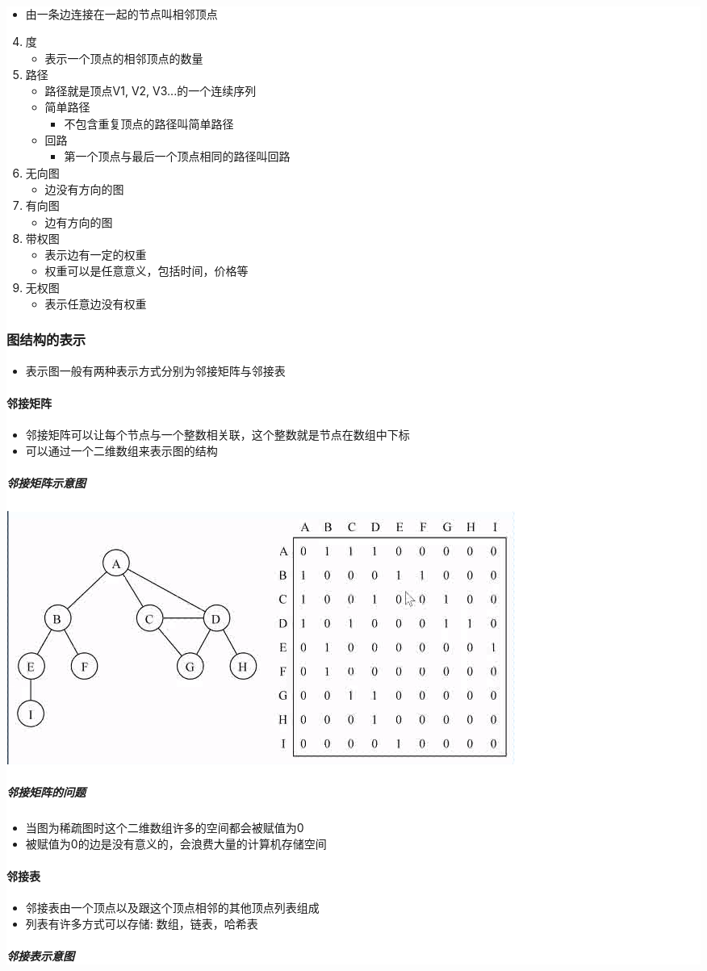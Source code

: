    * 由一条边连接在一起的节点叫相邻顶点
4. 度
   * 表示一个顶点的相邻顶点的数量
5. 路径
   * 路径就是顶点V1, V2, V3...的一个连续序列
   * 简单路径
     * 不包含重复顶点的路径叫简单路径
   * 回路
     * 第一个顶点与最后一个顶点相同的路径叫回路
6. 无向图
   * 边没有方向的图
7. 有向图
   * 边有方向的图
8. 带权图
   * 表示边有一定的权重
   * 权重可以是任意意义，包括时间，价格等
9. 无权图
    * 表示任意边没有权重
### 图结构的表示
* 表示图一般有两种表示方式分别为邻接矩阵与邻接表
#### 邻接矩阵
* 邻接矩阵可以让每个节点与一个整数相关联，这个整数就是节点在数组中下标
* 可以通过一个二维数组来表示图的结构
##### 邻接矩阵示意图
![](./adjacencymatrix.png)
##### 邻接矩阵的问题
* 当图为稀疏图时这个二维数组许多的空间都会被赋值为0
* 被赋值为0的边是没有意义的，会浪费大量的计算机存储空间
#### 邻接表
* 邻接表由一个顶点以及跟这个顶点相邻的其他顶点列表组成
* 列表有许多方式可以存储: 数组，链表，哈希表
##### 邻接表示意图